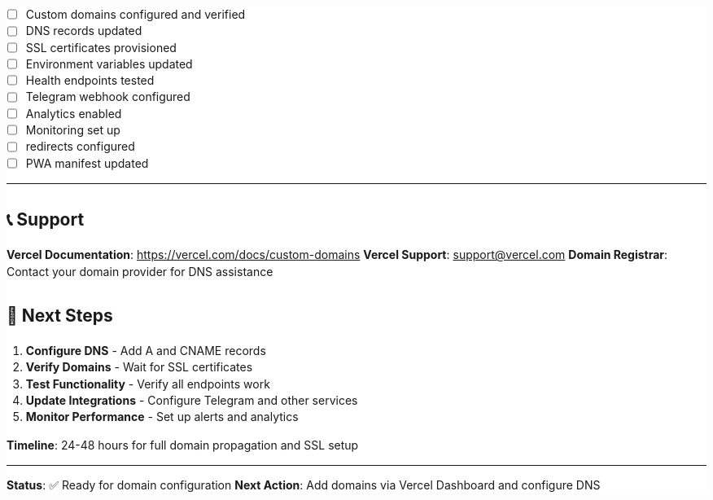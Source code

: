 - [ ] Custom domains configured and verified
- [ ] DNS records updated
- [ ] SSL certificates provisioned
- [ ] Environment variables updated
- [ ] Health endpoints tested
- [ ] Telegram webhook configured
- [ ] Analytics enabled
- [ ] Monitoring set up
- [ ] redirects configured
- [ ] PWA manifest updated

---

## 📞 Support

**Vercel Documentation**: https://vercel.com/docs/custom-domains
**Vercel Support**: support@vercel.com
**Domain Registrar**: Contact your domain provider for DNS assistance

## 🔄 Next Steps

1. **Configure DNS** - Add A and CNAME records
2. **Verify Domains** - Wait for SSL certificates
3. **Test Functionality** - Verify all endpoints work
4. **Update Integrations** - Configure Telegram and other services
5. **Monitor Performance** - Set up alerts and analytics

**Timeline**: 24-48 hours for full domain propagation and SSL setup

---

**Status**: ✅ Ready for domain configuration
**Next Action**: Add domains via Vercel Dashboard and configure DNS
